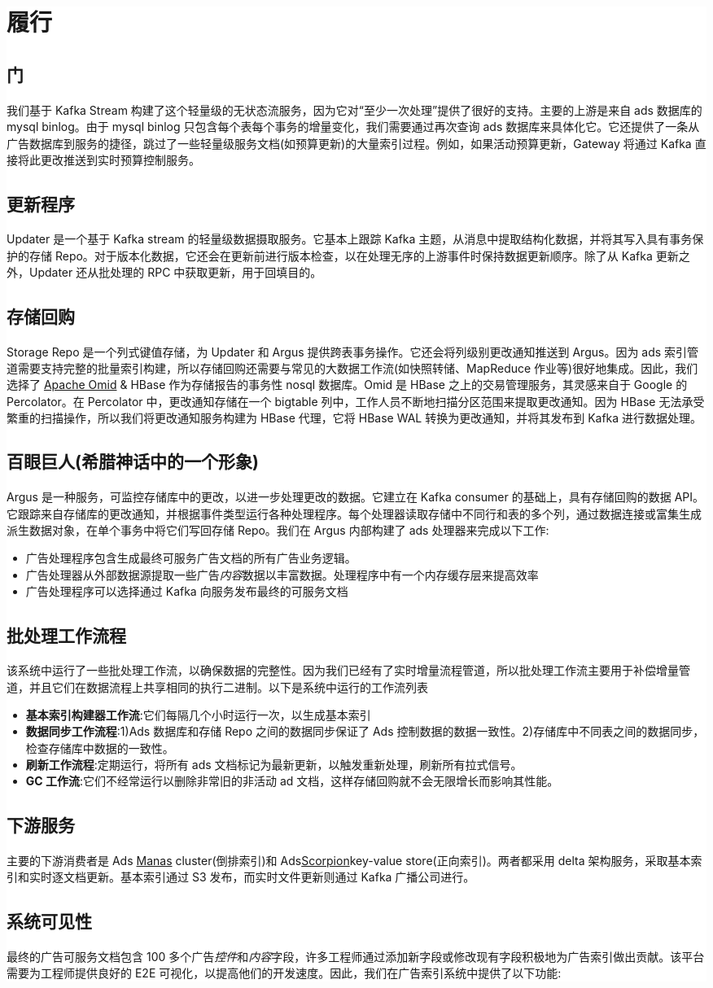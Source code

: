 # 履行

## 门

我们基于 Kafka Stream 构建了这个轻量级的无状态流服务，因为它对“至少一次处理”提供了很好的支持。主要的上游是来自 ads 数据库的 mysql binlog。由于 mysql binlog 只包含每个表每个事务的增量变化，我们需要通过再次查询 ads 数据库来具体化它。它还提供了一条从广告数据库到服务的捷径，跳过了一些轻量级服务文档(如预算更新)的大量索引过程。例如，如果活动预算更新，Gateway 将通过 Kafka 直接将此更改推送到实时预算控制服务。

## 更新程序

Updater 是一个基于 Kafka stream 的轻量级数据摄取服务。它基本上跟踪 Kafka 主题，从消息中提取结构化数据，并将其写入具有事务保护的存储 Repo。对于版本化数据，它还会在更新前进行版本检查，以在处理无序的上游事件时保持数据更新顺序。除了从 Kafka 更新之外，Updater 还从批处理的 RPC 中获取更新，用于回填目的。

## 存储回购

Storage Repo 是一个列式键值存储，为 Updater 和 Argus 提供跨表事务操作。它还会将列级别更改通知推送到 Argus。因为 ads 索引管道需要支持完整的批量索引构建，所以存储回购还需要与常见的大数据工作流(如快照转储、MapReduce 作业等)很好地集成。因此，我们选择了 [Apache Omid](https://developer.yahoo.com/blogs/129089878751/) & HBase 作为存储报告的事务性 nosql 数据库。Omid 是 HBase 之上的交易管理服务，其灵感来自于 Google 的 Percolator。在 Percolator 中，更改通知存储在一个 bigtable 列中，工作人员不断地扫描分区范围来提取更改通知。因为 HBase 无法承受繁重的扫描操作，所以我们将更改通知服务构建为 HBase 代理，它将 HBase WAL 转换为更改通知，并将其发布到 Kafka 进行数据处理。

## 百眼巨人(希腊神话中的一个形象)

Argus 是一种服务，可监控存储库中的更改，以进一步处理更改的数据。它建立在 Kafka consumer 的基础上，具有存储回购的数据 API。它跟踪来自存储库的更改通知，并根据事件类型运行各种处理程序。每个处理器读取存储中不同行和表的多个列，通过数据连接或富集生成派生数据对象，在单个事务中将它们写回存储 Repo。我们在 Argus 内部构建了 ads 处理器来完成以下工作:

*   广告处理程序包含生成最终可服务广告文档的所有广告业务逻辑。
*   广告处理器从外部数据源提取一些广告*内容*数据以丰富数据。处理程序中有一个内存缓存层来提高效率
*   广告处理程序可以选择通过 Kafka 向服务发布最终的可服务文档

## 批处理工作流程

该系统中运行了一些批处理工作流，以确保数据的完整性。因为我们已经有了实时增量流程管道，所以批处理工作流主要用于补偿增量管道，并且它们在数据流程上共享相同的执行二进制。以下是系统中运行的工作流列表

*   **基本索引构建器工作流**:它们每隔几个小时运行一次，以生成基本索引
*   **数据同步工作流程**:1)Ads 数据库和存储 Repo 之间的数据同步保证了 Ads 控制数据的数据一致性。2)存储库中不同表之间的数据同步，检查存储库中数据的一致性。
*   **刷新工作流程**:定期运行，将所有 ads 文档标记为最新更新，以触发重新处理，刷新所有拉式信号。
*   **GC 工作流**:它们不经常运行以删除非常旧的非活动 ad 文档，这样存储回购就不会无限增长而影响其性能。

## 下游服务

主要的下游消费者是 Ads [Manas](/pinterest-engineering/manas-a-high-performing-customized-search-system-cf189f6ca40f) cluster(倒排索引)和 Ads[Scorpion](/pinterest-engineering/building-a-dynamic-and-responsive-pinterest-7d410e99f0a9)key-value store(正向索引)。两者都采用 delta 架构服务，采取基本索引和实时逐文档更新。基本索引通过 S3 发布，而实时文件更新则通过 Kafka 广播公司进行。

## 系统可见性

最终的广告可服务文档包含 100 多个广告*控件*和*内容*字段，许多工程师通过添加新字段或修改现有字段积极地为广告索引做出贡献。该平台需要为工程师提供良好的 E2E 可视化，以提高他们的开发速度。因此，我们在广告索引系统中提供了以下功能:
